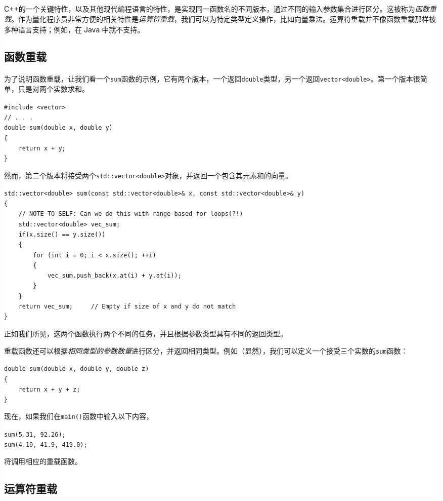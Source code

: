 C++的一个关键特性，以及其他现代编程语言的特性，是实现同一函数名的不同版本，通过不同的输入参数集合进行区分。这被称为*函数重载*。作为量化程序员非常方便的相关特性是*运算符重载*，我们可以为特定类型定义操作，比如向量乘法。运算符重载并不像函数重载那样被多种语言支持；例如，在 Java 中就不支持。

## 函数重载

为了说明函数重载，让我们看一个`sum`函数的示例，它有两个版本，一个返回`double`类型，另一个返回`vector<double>`。第一个版本很简单，只是对两个实数求和。

```
#include <vector> 
// . . .
double sum(double x, double y)
{
	return x + y;
}
```

然而，第二个版本将接受两个`std::vector<double>`对象，并返回一个包含其元素和的向量。

```
std::vector<double> sum(const std::vector<double>& x, const std::vector<double>& y)
{
	// NOTE TO SELF: Can we do this with range-based for loops(?!)
	std::vector<double> vec_sum;
	if(x.size() == y.size())
	{
		for (int i = 0; i < x.size(); ++i)
		{
			vec_sum.push_back(x.at(i) + y.at(i));
		}	
	}
	return vec_sum;		// Empty if size of x and y do not match
}
```

正如我们所见，这两个函数执行两个不同的任务，并且根据参数类型具有不同的返回类型。

重载函数还可以根据*相同类型的参数数量*进行区分，并返回相同类型。例如（显然），我们可以定义一个接受三个实数的`sum`函数：

```
double sum(double x, double y, double z)
{
	return x + y + z;
}
```

现在，如果我们在`main()`函数中输入以下内容，

```
sum(5.31, 92.26);
sum(4.19, 41.9, 419.0);
```

将调用相应的重载函数。

## 运算符重载
